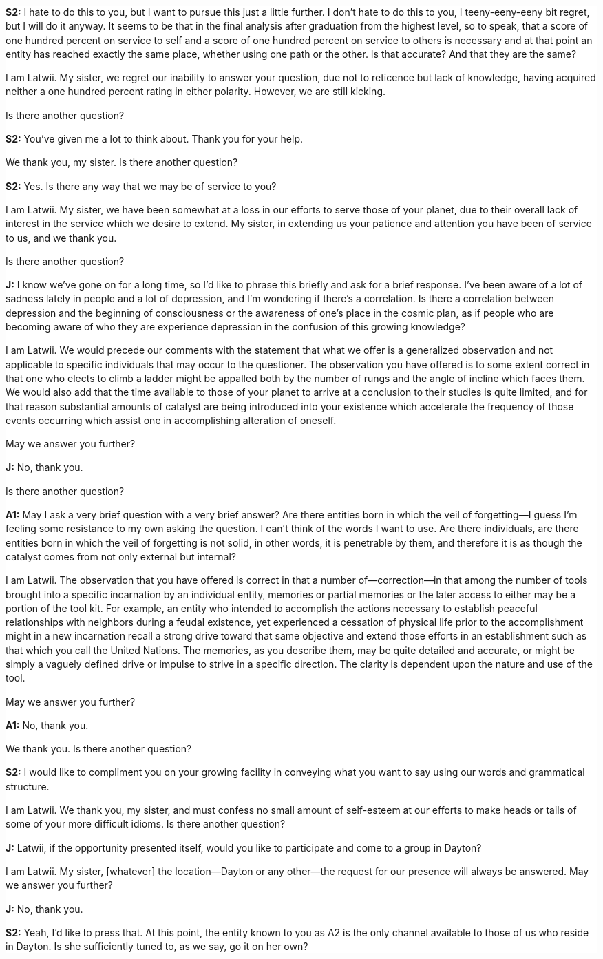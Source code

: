 <p><strong>S2:</strong> I hate to do this to you, but I want to pursue this just a little further. I don’t hate to do this to you, I teeny-eeny-eeny bit regret, but I will do it anyway. It seems to be that in the final analysis after graduation from the highest level, so to speak, that a score of one hundred percent on service to self and a score of one hundred percent on service to others is necessary and at that point an entity has reached exactly the same place, whether using one path or the other. Is that accurate? And that they are the same?</p>
<p>I am Latwii. My sister, we regret our inability to answer your question, due not to reticence but lack of knowledge, having acquired neither a one hundred percent rating in either polarity. However, we are still kicking.</p>
<p>Is there another question?</p>
<p><strong>S2:</strong> You’ve given me a lot to think about. Thank you for your help.</p>
<p>We thank you, my sister. Is there another question?</p>
<p><strong>S2:</strong> Yes. Is there any way that we may be of service to you?</p>
<p>I am Latwii. My sister, we have been somewhat at a loss in our efforts to serve those of your planet, due to their overall lack of interest in the service which we desire to extend. My sister, in extending us your patience and attention you have been of service to us, and we thank you.</p>
<p>Is there another question?</p>
<p><strong>J:</strong> I know we’ve gone on for a long time, so I’d like to phrase this briefly and ask for a brief response. I’ve been aware of a lot of sadness lately in people and a lot of depression, and I’m wondering if there’s a correlation. Is there a correlation between depression and the beginning of consciousness or the awareness of one’s place in the cosmic plan, as if people who are becoming aware of who they are experience depression in the confusion of this growing knowledge?</p>
<p>I am Latwii. We would precede our comments with the statement that what we offer is a generalized observation and not applicable to specific individuals that may occur to the questioner. The observation you have offered is to some extent correct in that one who elects to climb a ladder might be appalled both by the number of rungs and the angle of incline which faces them. We would also add that the time available to those of your planet to arrive at a conclusion to their studies is quite limited, and for that reason substantial amounts of catalyst are being introduced into your existence which accelerate the frequency of those events occurring which assist one in accomplishing alteration of oneself.</p>
<p>May we answer you further?</p>
<p><strong>J:</strong> No, thank you.</p>
<p>Is there another question?</p>
<p><strong>A1:</strong> May I ask a very brief question with a very brief answer? Are there entities born in which the veil of forgetting—I guess I’m feeling some resistance to my own asking the question. I can’t think of the words I want to use. Are there individuals, are there entities born in which the veil of forgetting is not solid, in other words, it is penetrable by them, and therefore it is as though the catalyst comes from not only external but internal?</p>
<p>I am Latwii. The observation that you have offered is correct in that a number of—correction—in that among the number of tools brought into a specific incarnation by an individual entity, memories or partial memories or the later access to either may be a portion of the tool kit. For example, an entity who intended to accomplish the actions necessary to establish peaceful relationships with neighbors during a feudal existence, yet experienced a cessation of physical life prior to the accomplishment might in a new incarnation recall a strong drive toward that same objective and extend those efforts in an establishment such as that which you call the United Nations. The memories, as you describe them, may be quite detailed and accurate, or might be simply a vaguely defined drive or impulse to strive in a specific direction. The clarity is dependent upon the nature and use of the tool.</p>
<p>May we answer you further?</p>
<p><strong>A1:</strong> No, thank you.</p>
<p>We thank you. Is there another question?</p>
<p><strong>S2:</strong> I would like to compliment you on your growing facility in conveying what you want to say using our words and grammatical structure.</p>
<p>I am Latwii. We thank you, my sister, and must confess no small amount of self-esteem at our efforts to make heads or tails of some of your more difficult idioms. Is there another question?</p>
<p><strong>J:</strong> Latwii, if the opportunity presented itself, would you like to participate and come to a group in Dayton?</p>
<p>I am Latwii. My sister, [whatever] the location—Dayton or any other—the request for our presence will always be answered. May we answer you further?</p>
<p><strong>J:</strong> No, thank you.</p>
<p><strong>S2:</strong> Yeah, I’d like to press that. At this point, the entity known to you as A2 is the only channel available to those of us who reside in Dayton. Is she sufficiently tuned to, as we say, go it on her own?</p>